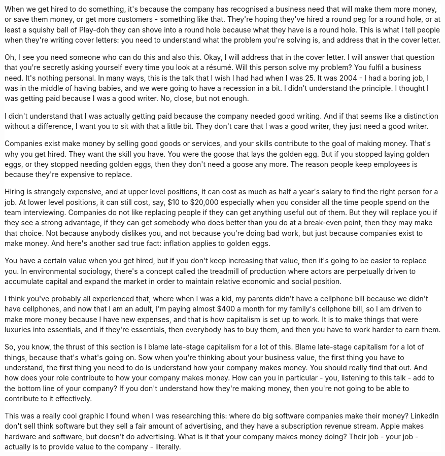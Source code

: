 When we get hired to do something, it's because the company has recognised a business need that will make them more money, or save them money, or get more customers - something like that. They're hoping they've hired a round peg for a round hole, or at least a squishy ball of Play-doh they can shove into a round hole because what they have is a round hole. This is what I tell people when they're writing cover letters: you need to understand what the problem you're solving is, and address that in the cover letter. 

Oh, I see you need someone who can do this and also this. Okay, I will address that in the cover letter. I will answer that question that you're secretly asking yourself every time you look at a résumé. Will this person solve my problem? You fulfil a business need. It's nothing personal. In many ways, this is the talk that I wish I had had when I was 25. It was 2004 - I had a boring job, I was in the middle of having babies, and we were going to have a recession in a bit. I didn't understand the principle. I thought I was getting paid because I was a good writer. No, close, but not enough. 

I didn't understand that I was actually getting paid because the company needed good writing. And if that seems like a distinction without a difference, I want you to sit with that a little bit. They don't care that I was a good writer, they just need a good writer. 

Companies exist make money by selling good  goods or services, and your skills contribute to the goal of making money. That's why you get hired. They want the skill you have. You were the goose that lays the golden egg. But if you stopped laying golden eggs, or they stopped needing golden eggs, then they don't need a goose any more. The reason people keep employees is because they're expensive to replace. 

Hiring is strangely expensive, and at upper level positions, it can cost as much as half a year's salary to find the right person for a job. At lower level positions, it can still cost, say, $10 to $20,000 especially when you consider all the time people spend on the team interviewing. Companies do not like replacing people if they can get anything useful out of them. But they will replace you if they see a strong advantage, if they can get somebody who does better than you do at a break-even point, then they may make that choice. Not because anybody dislikes you, and not because you're doing bad work, but just because companies exist to make money. And here's another sad true fact: inflation applies to golden eggs. 

You have a certain value when you get hired, but if you don't keep increasing that value, then it's going to be easier to replace you. In environmental sociology, there's a concept called the treadmill of production where actors are perpetually driven to accumulate capital and expand the market in order to maintain relative economic and social position. 

I think you've probably all experienced that, where when I was a kid, my parents didn't have a cellphone bill because we didn't have cellphones, and now that I am an adult, I'm paying almost $400 a month for my family's cellphone bill, so I am driven to make more money because I have new expenses, and that is how capitalism is set up to work. It is to make things that were luxuries into essentials, and if they're essentials, then everybody has to buy them, and then you have to work harder to earn them. 

So, you know, the thrust of this section is I blame late-stage capitalism for a lot of this. Blame late-stage capitalism for a lot of things, because that's what's going on. Sow when you're thinking about your business value, the first thing you have to understand, the first thing you need to do is understand how your company makes money. You should really find that out. And how does your role contribute to how your company makes money. How can you in particular - you, listening to this talk - add to the bottom line of your company? If you don't understand how they're making money, then you're not going to be able to contribute to it effectively. 

This was a really cool graphic I found when I was researching this: where do big software companies make their money? LinkedIn don't sell think software but they sell a fair amount of advertising, and they have a subscription revenue stream. Apple makes hardware and software, but doesn't do advertising. What is it that your company makes money doing? Their job - your job - actually is to provide value to the company - literally. 
